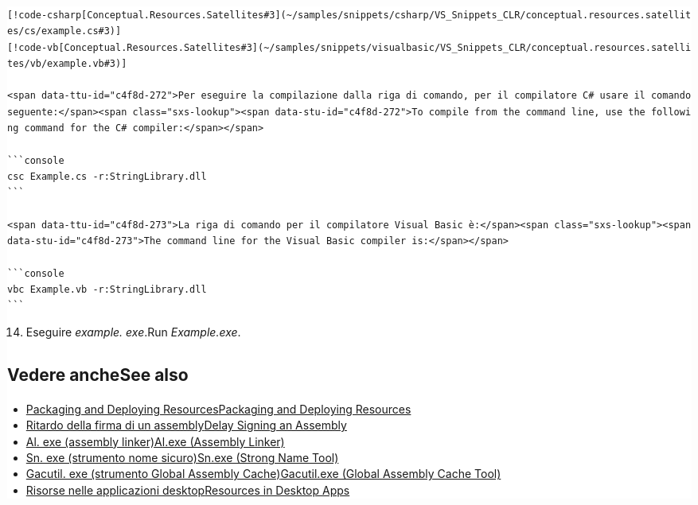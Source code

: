     [!code-csharp[Conceptual.Resources.Satellites#3](~/samples/snippets/csharp/VS_Snippets_CLR/conceptual.resources.satellites/cs/example.cs#3)]
    [!code-vb[Conceptual.Resources.Satellites#3](~/samples/snippets/visualbasic/VS_Snippets_CLR/conceptual.resources.satellites/vb/example.vb#3)]

    <span data-ttu-id="c4f8d-272">Per eseguire la compilazione dalla riga di comando, per il compilatore C# usare il comando seguente:</span><span class="sxs-lookup"><span data-stu-id="c4f8d-272">To compile from the command line, use the following command for the C# compiler:</span></span>

    ```console
    csc Example.cs -r:StringLibrary.dll
    ```

    <span data-ttu-id="c4f8d-273">La riga di comando per il compilatore Visual Basic è:</span><span class="sxs-lookup"><span data-stu-id="c4f8d-273">The command line for the Visual Basic compiler is:</span></span>

    ```console
    vbc Example.vb -r:StringLibrary.dll
    ```

14. <span data-ttu-id="c4f8d-274">Eseguire *example. exe*.</span><span class="sxs-lookup"><span data-stu-id="c4f8d-274">Run *Example.exe*.</span></span>

## <a name="see-also"></a><span data-ttu-id="c4f8d-275">Vedere anche</span><span class="sxs-lookup"><span data-stu-id="c4f8d-275">See also</span></span>

- [<span data-ttu-id="c4f8d-276">Packaging and Deploying Resources</span><span class="sxs-lookup"><span data-stu-id="c4f8d-276">Packaging and Deploying Resources</span></span>](packaging-and-deploying-resources-in-desktop-apps.md)
- [<span data-ttu-id="c4f8d-277">Ritardo della firma di un assembly</span><span class="sxs-lookup"><span data-stu-id="c4f8d-277">Delay Signing an Assembly</span></span>](../../standard/assembly/delay-sign.md)
- [<span data-ttu-id="c4f8d-278">Al. exe (assembly linker)</span><span class="sxs-lookup"><span data-stu-id="c4f8d-278">Al.exe (Assembly Linker)</span></span>](../tools/al-exe-assembly-linker.md)
- [<span data-ttu-id="c4f8d-279">Sn. exe (strumento nome sicuro)</span><span class="sxs-lookup"><span data-stu-id="c4f8d-279">Sn.exe (Strong Name Tool)</span></span>](../tools/sn-exe-strong-name-tool.md)
- [<span data-ttu-id="c4f8d-280">Gacutil. exe (strumento Global Assembly Cache)</span><span class="sxs-lookup"><span data-stu-id="c4f8d-280">Gacutil.exe (Global Assembly Cache Tool)</span></span>](../tools/gacutil-exe-gac-tool.md)
- [<span data-ttu-id="c4f8d-281">Risorse nelle applicazioni desktop</span><span class="sxs-lookup"><span data-stu-id="c4f8d-281">Resources in Desktop Apps</span></span>](index.md)
